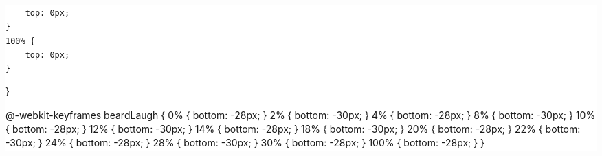         top: 0px;
    }
    100% {
        top: 0px;
    }
}

@-webkit-keyframes beardLaugh {
    0% {
        bottom: -28px;
    }
    2% {
        bottom: -30px;
    }
    4% {
        bottom: -28px;
    }
    8% {
        bottom: -30px;
    }
    10% {
        bottom: -28px;
    }
    12% {
        bottom: -30px;
    }
    14% {
        bottom: -28px;
    }
    18% {
        bottom: -30px;
    }
    20% {
        bottom: -28px;
    }
    22% {
        bottom: -30px;
    }
    24% {
        bottom: -28px;
    }
    28% {
        bottom: -30px;
    }
    30% {
        bottom: -28px;
    }
    100% {
        bottom: -28px;
    }
}
